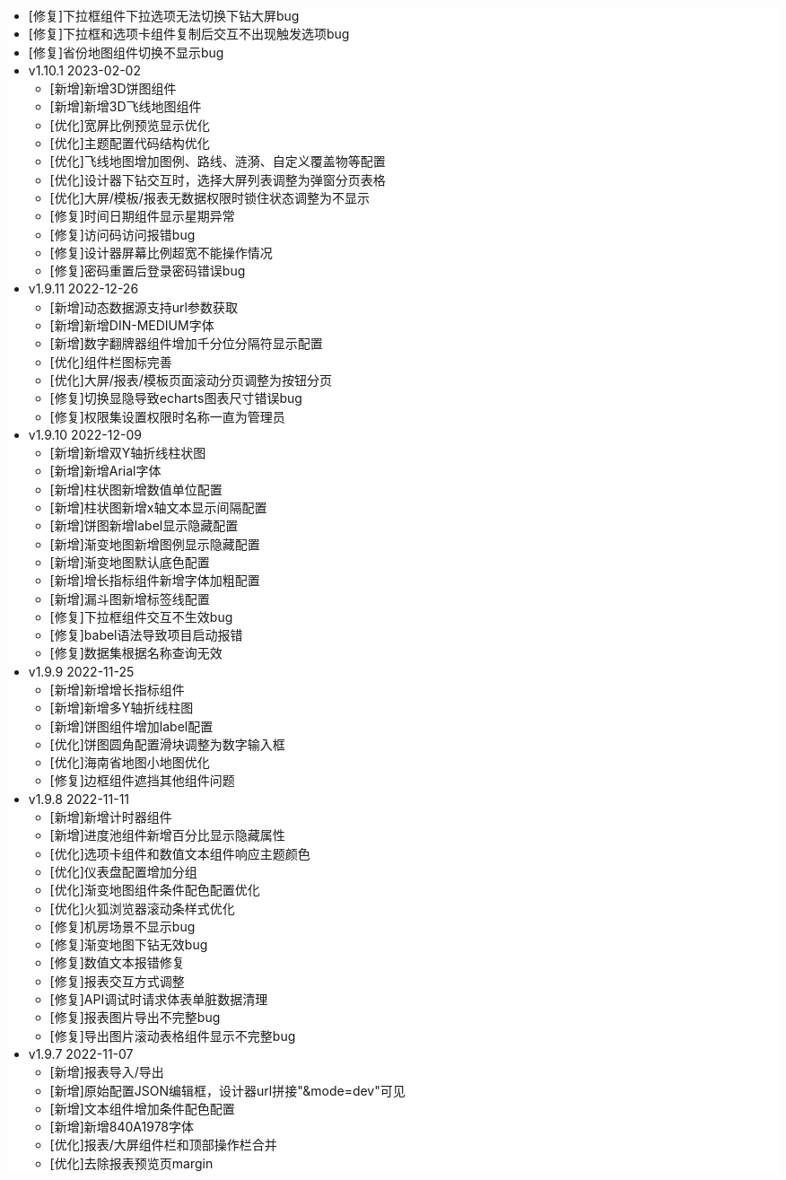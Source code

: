   * [修复]下拉框组件下拉选项无法切换下钻大屏bug
  * [修复]下拉框和选项卡组件复制后交互不出现触发选项bug
  * [修复]省份地图组件切换不显示bug
* v1.10.1 2023-02-02
  * [新增]新增3D饼图组件
  * [新增]新增3D飞线地图组件
  * [优化]宽屏比例预览显示优化
  * [优化]主题配置代码结构优化
  * [优化]飞线地图增加图例、路线、涟漪、自定义覆盖物等配置
  * [优化]设计器下钻交互时，选择大屏列表调整为弹窗分页表格
  * [优化]大屏/模板/报表无数据权限时锁住状态调整为不显示
  * [修复]时间日期组件显示星期异常
  * [修复]访问码访问报错bug
  * [修复]设计器屏幕比例超宽不能操作情况
  * [修复]密码重置后登录密码错误bug
* v1.9.11 2022-12-26
  * [新增]动态数据源支持url参数获取
  * [新增]新增DIN-MEDIUM字体
  * [新增]数字翻牌器组件增加千分位分隔符显示配置
  * [优化]组件栏图标完善
  * [优化]大屏/报表/模板页面滚动分页调整为按钮分页
  * [修复]切换显隐导致echarts图表尺寸错误bug
  * [修复]权限集设置权限时名称一直为管理员
* v1.9.10 2022-12-09
  * [新增]新增双Y轴折线柱状图
  * [新增]新增Arial字体
  * [新增]柱状图新增数值单位配置
  * [新增]柱状图新增x轴文本显示间隔配置
  * [新增]饼图新增label显示隐藏配置
  * [新增]渐变地图新增图例显示隐藏配置
  * [新增]渐变地图默认底色配置
  * [新增]增长指标组件新增字体加粗配置
  * [新增]漏斗图新增标签线配置
  * [修复]下拉框组件交互不生效bug
  * [修复]babel语法导致项目启动报错
  * [修复]数据集根据名称查询无效
* v1.9.9 2022-11-25
  * [新增]新增增长指标组件
  * [新增]新增多Y轴折线柱图
  * [新增]饼图组件增加label配置
  * [优化]饼图圆角配置滑块调整为数字输入框
  * [优化]海南省地图小地图优化
  * [修复]边框组件遮挡其他组件问题
* v1.9.8 2022-11-11
  * [新增]新增计时器组件
  * [新增]进度池组件新增百分比显示隐藏属性
  * [优化]选项卡组件和数值文本组件响应主题颜色
  * [优化]仪表盘配置增加分组
  * [优化]渐变地图组件条件配色配置优化
  * [优化]火狐浏览器滚动条样式优化
  * [修复]机房场景不显示bug
  * [修复]渐变地图下钻无效bug
  * [修复]数值文本报错修复
  * [修复]报表交互方式调整
  * [修复]API调试时请求体表单脏数据清理
  * [修复]报表图片导出不完整bug
  * [修复]导出图片滚动表格组件显示不完整bug
* v1.9.7 2022-11-07
  * [新增]报表导入/导出
  * [新增]原始配置JSON编辑框，设计器url拼接"&mode=dev"可见
  * [新增]文本组件增加条件配色配置
  * [新增]新增840A1978字体
  * [优化]报表/大屏组件栏和顶部操作栏合并
  * [优化]去除报表预览页margin